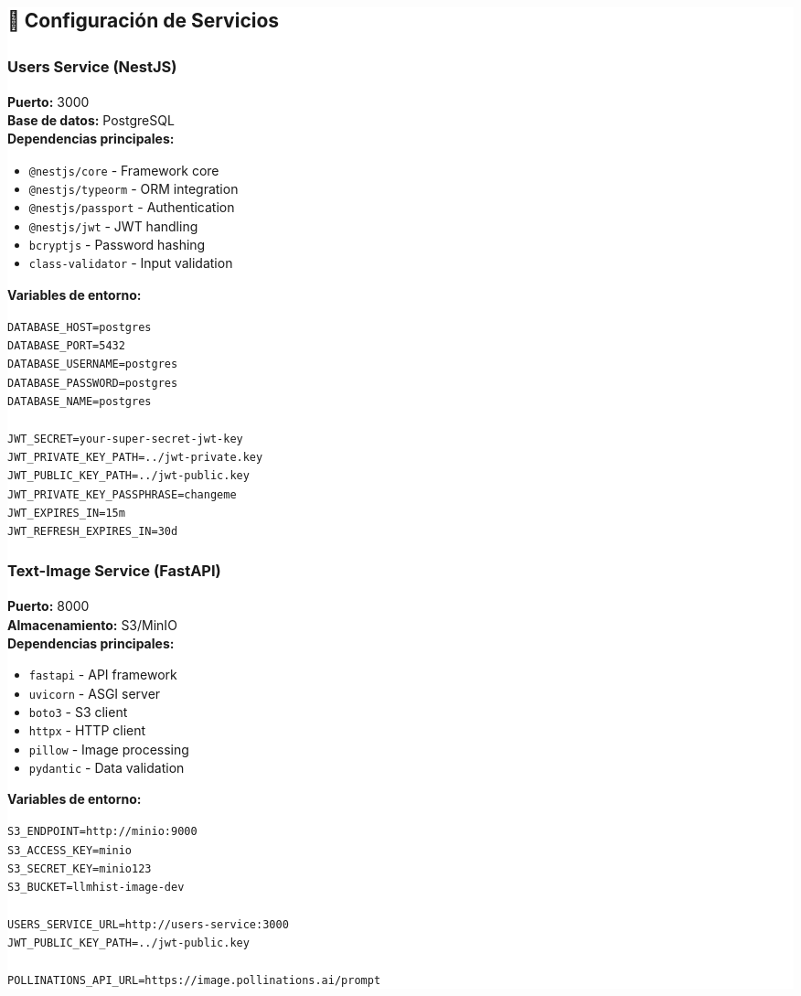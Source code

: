 ## 🔧 Configuración de Servicios

### Users Service (NestJS)

**Puerto:** 3000  
**Base de datos:** PostgreSQL  
**Dependencias principales:**

- `@nestjs/core` - Framework core
- `@nestjs/typeorm` - ORM integration
- `@nestjs/passport` - Authentication
- `@nestjs/jwt` - JWT handling
- `bcryptjs` - Password hashing
- `class-validator` - Input validation

**Variables de entorno:**

```env
DATABASE_HOST=postgres
DATABASE_PORT=5432
DATABASE_USERNAME=postgres
DATABASE_PASSWORD=postgres
DATABASE_NAME=postgres

JWT_SECRET=your-super-secret-jwt-key
JWT_PRIVATE_KEY_PATH=../jwt-private.key
JWT_PUBLIC_KEY_PATH=../jwt-public.key
JWT_PRIVATE_KEY_PASSPHRASE=changeme
JWT_EXPIRES_IN=15m
JWT_REFRESH_EXPIRES_IN=30d
```

### Text-Image Service (FastAPI)

**Puerto:** 8000  
**Almacenamiento:** S3/MinIO  
**Dependencias principales:**

- `fastapi` - API framework
- `uvicorn` - ASGI server
- `boto3` - S3 client
- `httpx` - HTTP client
- `pillow` - Image processing
- `pydantic` - Data validation

**Variables de entorno:**

```env
S3_ENDPOINT=http://minio:9000
S3_ACCESS_KEY=minio
S3_SECRET_KEY=minio123
S3_BUCKET=llmhist-image-dev

USERS_SERVICE_URL=http://users-service:3000
JWT_PUBLIC_KEY_PATH=../jwt-public.key

POLLINATIONS_API_URL=https://image.pollinations.ai/prompt
```
